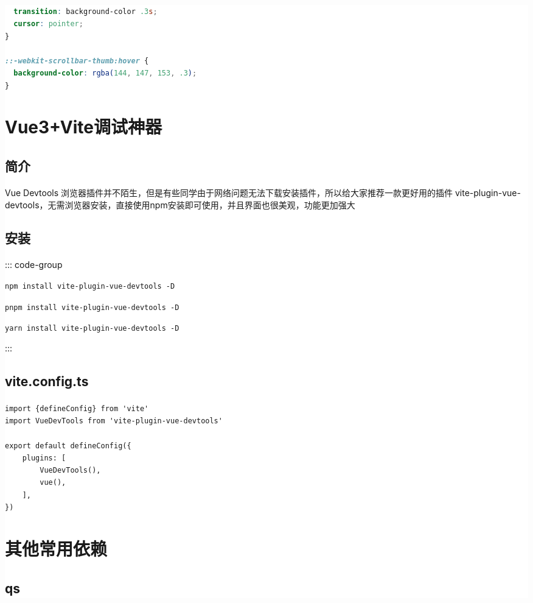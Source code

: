 ```scss
  transition: background-color .3s;
  cursor: pointer;
}

::-webkit-scrollbar-thumb:hover {
  background-color: rgba(144, 147, 153, .3);
}
```

# Vue3+Vite调试神器

## 简介

Vue Devtools 浏览器插件并不陌生，但是有些同学由于网络问题无法下载安装插件，所以给大家推荐一款更好用的插件
vite-plugin-vue-devtools，无需浏览器安装，直接使用npm安装即可使用，并且界面也很美观，功能更加强大

## 安装

::: code-group

```shell [npm]
npm install vite-plugin-vue-devtools -D
```

```shell [pnpm]
pnpm install vite-plugin-vue-devtools -D
```

```shell [yarn]
yarn install vite-plugin-vue-devtools -D
```

:::

## vite.config.ts

```tsx
import {defineConfig} from 'vite'
import VueDevTools from 'vite-plugin-vue-devtools'

export default defineConfig({
    plugins: [
        VueDevTools(),
        vue(),
    ],
})
```

# 其他常用依赖

## qs


[env.VITE_APP_BASE_API]: {